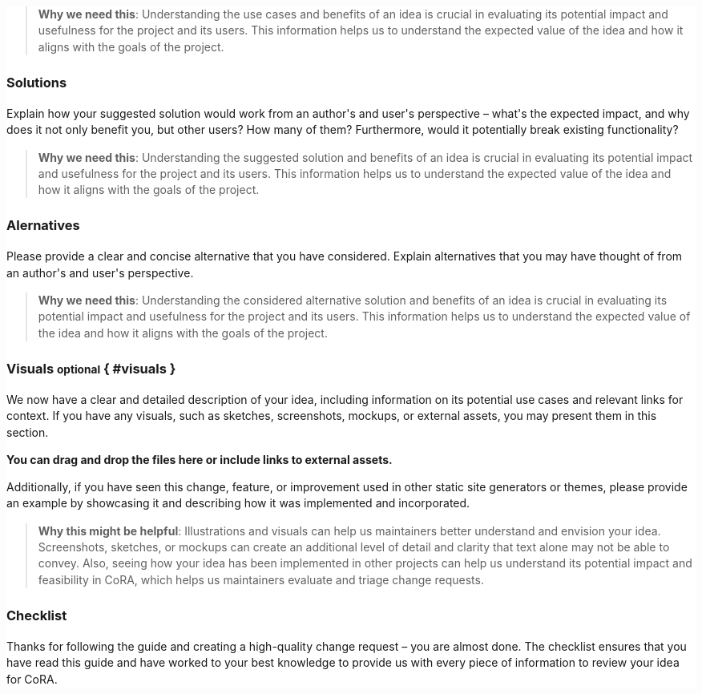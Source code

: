 > __Why we need this__: Understanding the use cases and benefits of an idea is
> crucial in evaluating its potential impact and usefulness for the project and
> its users. This information helps us to understand the expected value of the
> idea and how it aligns with the goals of the project.

### Solutions

Explain how your suggested solution would work from an author's and user's
perspective – what's the expected impact, and why does it not only benefit you,
but other users? How many of them? Furthermore, would it potentially break
existing functionality?

> __Why we need this__: Understanding the suggested solution and benefits of an idea
> is crucial in evaluating its potential impact and usefulness for the project and
> its users. This information helps us to understand the expected value of the
> idea and how it aligns with the goals of the project.

### Alernatives

Please provide a clear and concise alternative that you have considered. 
Explain alternatives that you may have thought of from an author's and user's perspective.

> __Why we need this__: Understanding the considered alternative solution and benefits of an idea
> is crucial in evaluating its potential impact and usefulness for the project and
> its users. This information helps us to understand the expected value of the
> idea and how it aligns with the goals of the project.

### Visuals <small>optional</small> { #visuals }

We now have a clear and detailed description of your idea, including information
on its potential use cases and relevant links for context. If you have any
visuals, such as sketches, screenshots, mockups, or external assets, you may
present them in this section.

__You can drag and drop the files here or include links to external assets.__

Additionally, if you have seen this change, feature, or improvement used in
other static site generators or themes, please provide an example by showcasing
it and describing how it was implemented and incorporated.

> __Why this might be helpful__: Illustrations and visuals can help us
> maintainers better understand and envision your idea. Screenshots, sketches,
> or mockups can create an additional level of detail and clarity that text
> alone may not be able to convey. Also, seeing how your idea has been
> implemented in other projects can help us understand its potential impact and
> feasibility in CoRA, which helps us maintainers evaluate and
> triage change requests.

### Checklist

Thanks for following the guide and creating a high-quality change request – you
are almost done. The checklist ensures that you have read this guide and have
worked to your best knowledge to provide us with every piece of information to
review your idea for CoRA.
